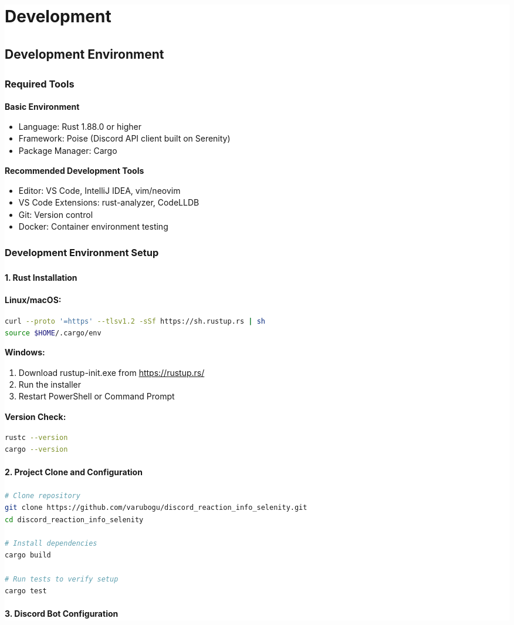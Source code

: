 # Development

## Development Environment

### Required Tools

**Basic Environment**
- Language: Rust 1.88.0 or higher
- Framework: Poise (Discord API client built on Serenity)
- Package Manager: Cargo

**Recommended Development Tools**
- Editor: VS Code, IntelliJ IDEA, vim/neovim
- VS Code Extensions: rust-analyzer, CodeLLDB
- Git: Version control
- Docker: Container environment testing

### Development Environment Setup

#### 1. Rust Installation

**Linux/macOS:**
```bash
curl --proto '=https' --tlsv1.2 -sSf https://sh.rustup.rs | sh
source $HOME/.cargo/env
```

**Windows:**
1. Download rustup-init.exe from https://rustup.rs/
2. Run the installer
3. Restart PowerShell or Command Prompt

**Version Check:**
```bash
rustc --version
cargo --version
```

#### 2. Project Clone and Configuration

```bash
# Clone repository
git clone https://github.com/varubogu/discord_reaction_info_selenity.git
cd discord_reaction_info_selenity

# Install dependencies
cargo build

# Run tests to verify setup
cargo test
```

#### 3. Discord Bot Configuration
